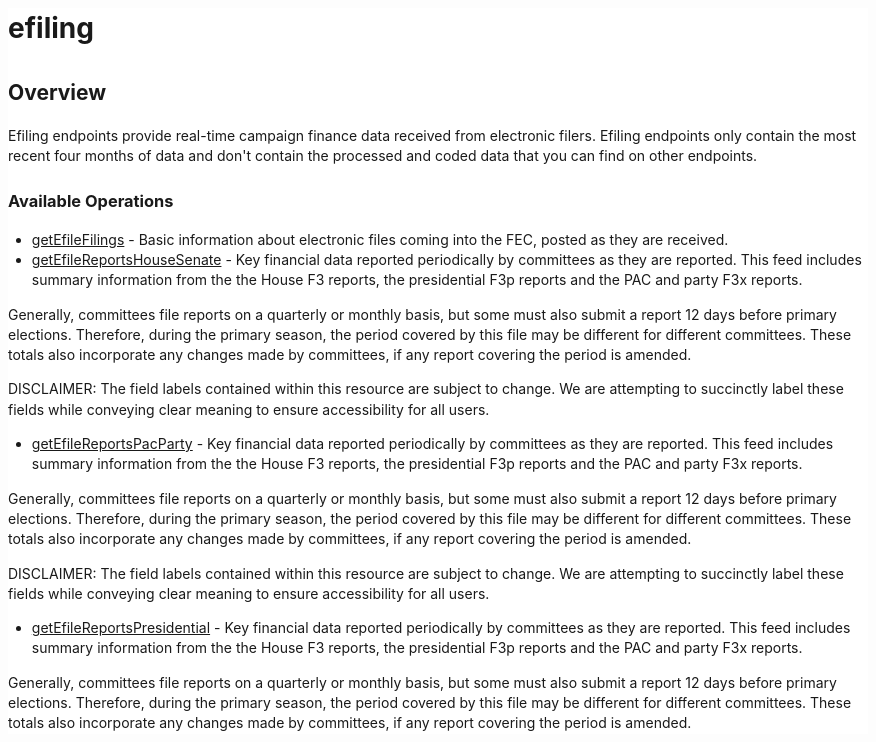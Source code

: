 # efiling

## Overview

Efiling endpoints provide real-time campaign finance data received from electronic filers. Efiling endpoints only contain the most recent four months of data and don't contain the processed and coded data that you can find on other endpoints.

### Available Operations

* [getEfileFilings](#getefilefilings) - Basic information about electronic files coming into the FEC, posted as they are received.
* [getEfileReportsHouseSenate](#getefilereportshousesenate) - 
Key financial data reported periodically by committees as they are reported. This feed includes summary
information from the the House F3 reports, the presidential F3p reports and the PAC and party
F3x reports.

Generally, committees file reports on a quarterly or monthly basis, but
some must also submit a report 12 days before primary elections. Therefore, during the primary
season, the period covered by this file may be different for different committees. These totals
also incorporate any changes made by committees, if any report covering the period is amended.

DISCLAIMER: The field labels contained within this resource are subject to change.  We are attempting to succinctly
label these fields while conveying clear meaning to ensure accessibility for all users.

* [getEfileReportsPacParty](#getefilereportspacparty) - 
Key financial data reported periodically by committees as they are reported. This feed includes summary
information from the the House F3 reports, the presidential F3p reports and the PAC and party
F3x reports.

Generally, committees file reports on a quarterly or monthly basis, but
some must also submit a report 12 days before primary elections. Therefore, during the primary
season, the period covered by this file may be different for different committees. These totals
also incorporate any changes made by committees, if any report covering the period is amended.

DISCLAIMER: The field labels contained within this resource are subject to change.  We are attempting to succinctly
label these fields while conveying clear meaning to ensure accessibility for all users.

* [getEfileReportsPresidential](#getefilereportspresidential) - 
Key financial data reported periodically by committees as they are reported. This feed includes summary
information from the the House F3 reports, the presidential F3p reports and the PAC and party
F3x reports.

Generally, committees file reports on a quarterly or monthly basis, but
some must also submit a report 12 days before primary elections. Therefore, during the primary
season, the period covered by this file may be different for different committees. These totals
also incorporate any changes made by committees, if any report covering the period is amended.
